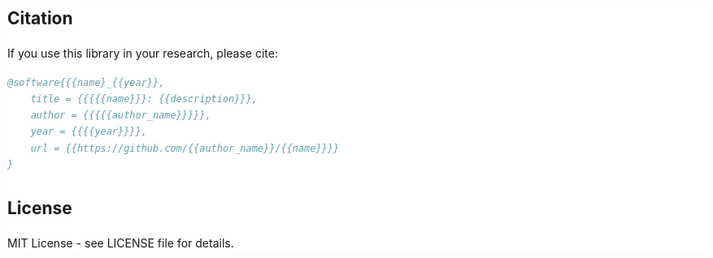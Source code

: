 ## Citation

If you use this library in your research, please cite:

```bibtex
@software{{{name}_{{year}},
    title = {{{{{name}}}: {{description}}},
    author = {{{{{author_name}}}}},
    year = {{{{year}}}},
    url = {{https://github.com/{{author_name}}/{{name}}}}
}
```

## License

MIT License - see LICENSE file for details.
